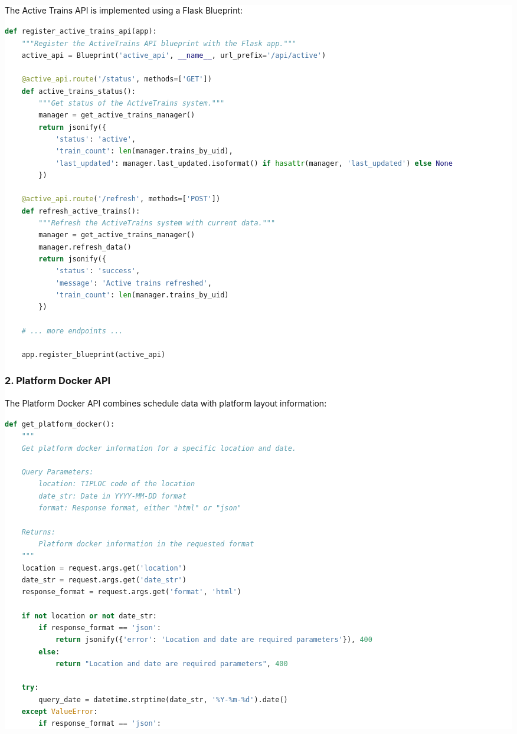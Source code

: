The Active Trains API is implemented using a Flask Blueprint:

```python
def register_active_trains_api(app):
    """Register the ActiveTrains API blueprint with the Flask app."""
    active_api = Blueprint('active_api', __name__, url_prefix='/api/active')
    
    @active_api.route('/status', methods=['GET'])
    def active_trains_status():
        """Get status of the ActiveTrains system."""
        manager = get_active_trains_manager()
        return jsonify({
            'status': 'active',
            'train_count': len(manager.trains_by_uid),
            'last_updated': manager.last_updated.isoformat() if hasattr(manager, 'last_updated') else None
        })
    
    @active_api.route('/refresh', methods=['POST'])
    def refresh_active_trains():
        """Refresh the ActiveTrains system with current data."""
        manager = get_active_trains_manager()
        manager.refresh_data()
        return jsonify({
            'status': 'success',
            'message': 'Active trains refreshed',
            'train_count': len(manager.trains_by_uid)
        })
    
    # ... more endpoints ...
    
    app.register_blueprint(active_api)
```

### 2. Platform Docker API

The Platform Docker API combines schedule data with platform layout information:

```python
def get_platform_docker():
    """
    Get platform docker information for a specific location and date.
    
    Query Parameters:
        location: TIPLOC code of the location
        date_str: Date in YYYY-MM-DD format
        format: Response format, either "html" or "json"
        
    Returns:
        Platform docker information in the requested format
    """
    location = request.args.get('location')
    date_str = request.args.get('date_str')
    response_format = request.args.get('format', 'html')
    
    if not location or not date_str:
        if response_format == 'json':
            return jsonify({'error': 'Location and date are required parameters'}), 400
        else:
            return "Location and date are required parameters", 400
    
    try:
        query_date = datetime.strptime(date_str, '%Y-%m-%d').date()
    except ValueError:
        if response_format == 'json':
```